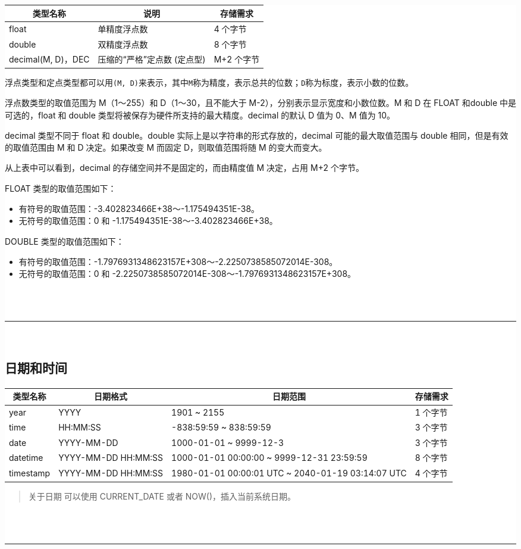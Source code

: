 
| 类型名称 | 说明 | 存储需求 |
|-|-|-|
| float | 单精度浮点数 | 4 个字节 |
| double | 双精度浮点数 | 8 个字节 |
| decimal(M, D)，DEC | 压缩的“严格”定点数 (定点型) | M+2 个字节|

浮点类型和定点类型都可以用`(M, D)`来表示，其中`M`称为精度，表示总共的位数；`D`称为标度，表示小数的位数。

浮点数类型的取值范围为 M（1～255）和 D（1～30，且不能大于 M-2），分别表示显示宽度和小数位数。M 和 D 在 FLOAT 和double 中是可选的，float 和 double 类型将被保存为硬件所支持的最大精度。decimal 的默认 D 值为 0、M 值为 10。

decimal 类型不同于 float 和 double。double 实际上是以字符串的形式存放的，decimal 可能的最大取值范围与 double 相同，但是有效的取值范围由 M 和 D 决定。如果改变 M 而固定 D，则取值范围将随 M 的变大而变大。

从上表中可以看到，decimal 的存储空间并不是固定的，而由精度值 M 决定，占用 M+2 个字节。

FLOAT 类型的取值范围如下：
- 有符号的取值范围：-3.402823466E+38～-1.175494351E-38。
- 无符号的取值范围：0 和 -1.175494351E-38～-3.402823466E+38。

DOUBLE 类型的取值范围如下：
- 有符号的取值范围：-1.7976931348623157E+308～-2.2250738585072014E-308。
- 无符号的取值范围：0 和 -2.2250738585072014E-308～-1.7976931348623157E+308。

<br>
<br>

---

<br>

## 日期和时间

| 类型名称 | 日期格式 |	日期范围 | 存储需求 |
|-|-|-|-|
|year|	YYYY|	1901 ~ 2155|	1 个字节|
|time|	HH:MM:SS|	-838:59:59 ~ 838:59:59|	3 个字节|
|date|	YYYY-MM-DD|	1000-01-01 ~ 9999-12-3|	3 个字节|
|datetime|	YYYY-MM-DD HH:MM:SS|	1000-01-01 00:00:00 ~ 9999-12-31 23:59:59|	8 个字节|
|timestamp|	YYYY-MM-DD HH:MM:SS|	1980-01-01 00:00:01 UTC ~ 2040-01-19 03:14:07 UTC|	4 个字节|

> 关于日期 可以使用 CURRENT_DATE 或者 NOW()，插入当前系统日期。

<br>
<br>

---
